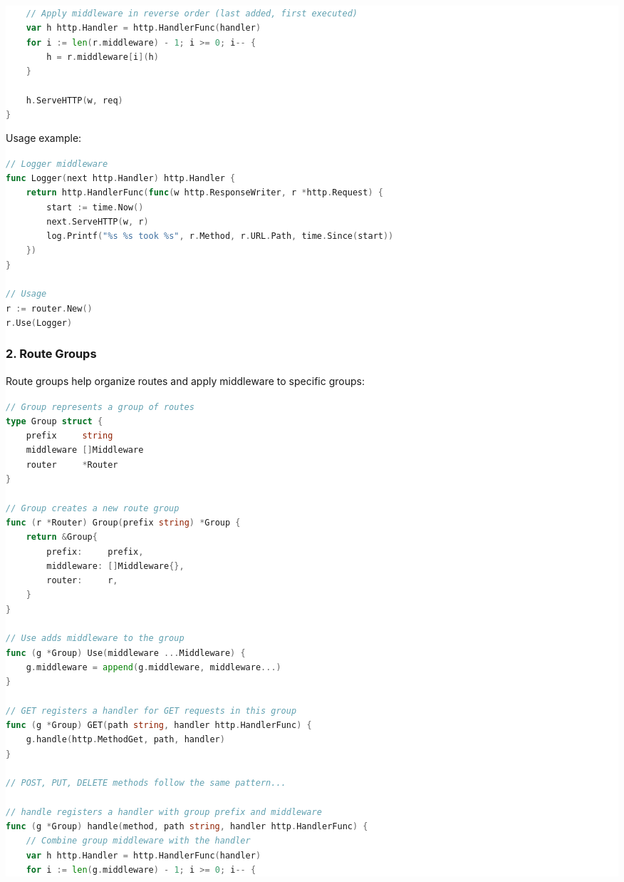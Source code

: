 ```go
    // Apply middleware in reverse order (last added, first executed)
    var h http.Handler = http.HandlerFunc(handler)
    for i := len(r.middleware) - 1; i >= 0; i-- {
        h = r.middleware[i](h)
    }
    
    h.ServeHTTP(w, req)
}
```

Usage example:

```go
// Logger middleware
func Logger(next http.Handler) http.Handler {
    return http.HandlerFunc(func(w http.ResponseWriter, r *http.Request) {
        start := time.Now()
        next.ServeHTTP(w, r)
        log.Printf("%s %s took %s", r.Method, r.URL.Path, time.Since(start))
    })
}

// Usage
r := router.New()
r.Use(Logger)
```

### 2. Route Groups

Route groups help organize routes and apply middleware to specific groups:

```go
// Group represents a group of routes
type Group struct {
    prefix     string
    middleware []Middleware
    router     *Router
}

// Group creates a new route group
func (r *Router) Group(prefix string) *Group {
    return &Group{
        prefix:     prefix,
        middleware: []Middleware{},
        router:     r,
    }
}

// Use adds middleware to the group
func (g *Group) Use(middleware ...Middleware) {
    g.middleware = append(g.middleware, middleware...)
}

// GET registers a handler for GET requests in this group
func (g *Group) GET(path string, handler http.HandlerFunc) {
    g.handle(http.MethodGet, path, handler)
}

// POST, PUT, DELETE methods follow the same pattern...

// handle registers a handler with group prefix and middleware
func (g *Group) handle(method, path string, handler http.HandlerFunc) {
    // Combine group middleware with the handler
    var h http.Handler = http.HandlerFunc(handler)
    for i := len(g.middleware) - 1; i >= 0; i-- {
```